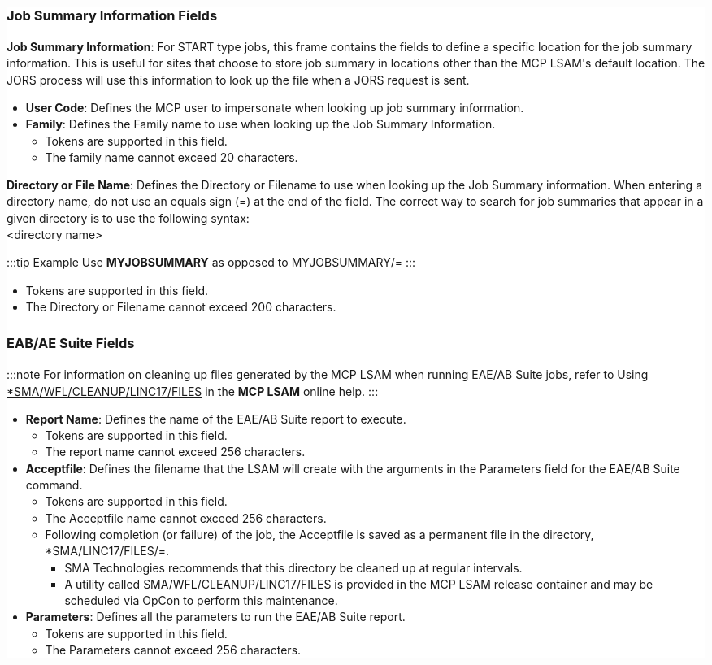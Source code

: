 ### Job Summary Information Fields

**Job Summary Information**: For START type jobs, this frame contains
the fields to define a specific location for the job summary
information. This is useful for sites that choose to store job summary
in locations other than the MCP LSAM's default location. The JORS process will use this information to look up the file
when a JORS request is sent.

- **User Code**: Defines the MCP user to impersonate when looking up
    job summary information.
- **Family**: Defines the Family name to use when looking up the Job
    Summary Information.
  - Tokens are supported in this field.
  - The family name cannot exceed 20 characters.

**Directory or File Name**: Defines the Directory or Filename to use
when looking up the Job Summary information. When entering a directory
name, do not use an equals sign (=) at the end of the field. The correct
way to search for job summaries that appear in a given directory is to
use the following syntax:\
\<directory name\>

:::tip Example
Use **MYJOBSUMMARY** as opposed to MYJOBSUMMARY/=
:::

- Tokens are supported in this field.
- The Directory or Filename cannot exceed 200 characters.

### EAB/AE Suite Fields

:::note
For information on cleaning up files generated by the MCP LSAM when running EAE/AB Suite jobs, refer to [Using \*SMA/WFL/CLEANUP/LINC17/FILES](https://help.smatechnologies.com/opcon/agents/mcp/latest/Files/Agents/MCP/SMA_WFL_CLEANUP_LINC17_FILES.md) in the **MCP LSAM** online help.
:::

- **Report Name**: Defines the name of the EAE/AB Suite report to
    execute.
  - Tokens are supported in this field.
  - The report name cannot exceed 256 characters.
- **Acceptfile**: Defines the filename that the LSAM     will create with the arguments in the Parameters field for the
    EAE/AB Suite command.
  - Tokens are supported in this field.
  - The Acceptfile name cannot exceed 256 characters.
  - Following completion (or failure) of the job, the Acceptfile is
        saved as a permanent file in the directory,
        \*SMA/LINC17/FILES/=.
    - SMA Technologies recommends that this             directory be cleaned up at regular intervals.
    - A utility called SMA/WFL/CLEANUP/LINC17/FILES is provided in
            the MCP LSAM release container and may be             scheduled via OpCon to perform this maintenance.
- **Parameters**: Defines all the parameters to run the EAE/AB Suite
    report.
  - Tokens are supported in this field.
  - The Parameters cannot exceed 256 characters.
